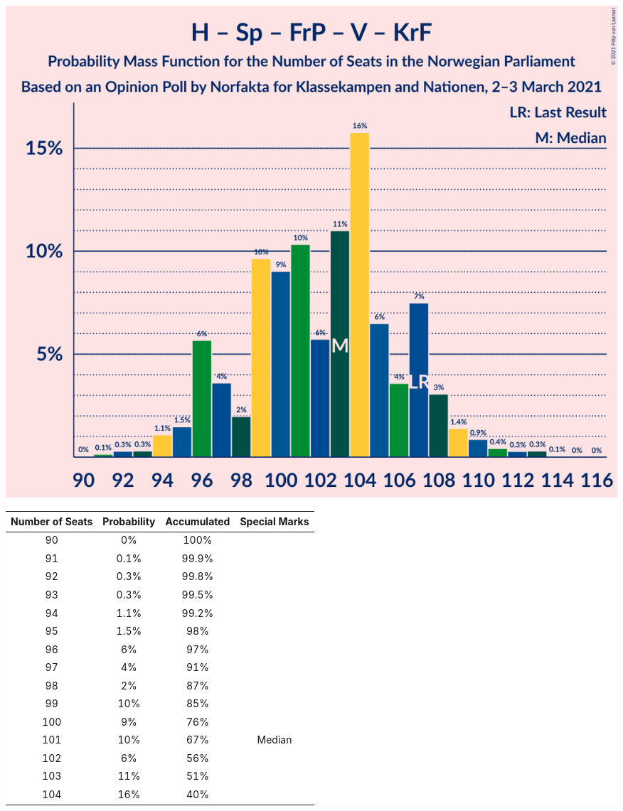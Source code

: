 ![Graph with seats probability mass function not yet produced](2021-03-03-Norfakta-coalitions-seats-pmf-h–sp–frp–v–krf.png "Seats Probability Mass Function")

| Number of Seats | Probability | Accumulated | Special Marks |
|:---------------:|:-----------:|:-----------:|:-------------:|
| 90 | 0% | 100% |  |
| 91 | 0.1% | 99.9% |  |
| 92 | 0.3% | 99.8% |  |
| 93 | 0.3% | 99.5% |  |
| 94 | 1.1% | 99.2% |  |
| 95 | 1.5% | 98% |  |
| 96 | 6% | 97% |  |
| 97 | 4% | 91% |  |
| 98 | 2% | 87% |  |
| 99 | 10% | 85% |  |
| 100 | 9% | 76% |  |
| 101 | 10% | 67% | Median |
| 102 | 6% | 56% |  |
| 103 | 11% | 51% |  |
| 104 | 16% | 40% |  |